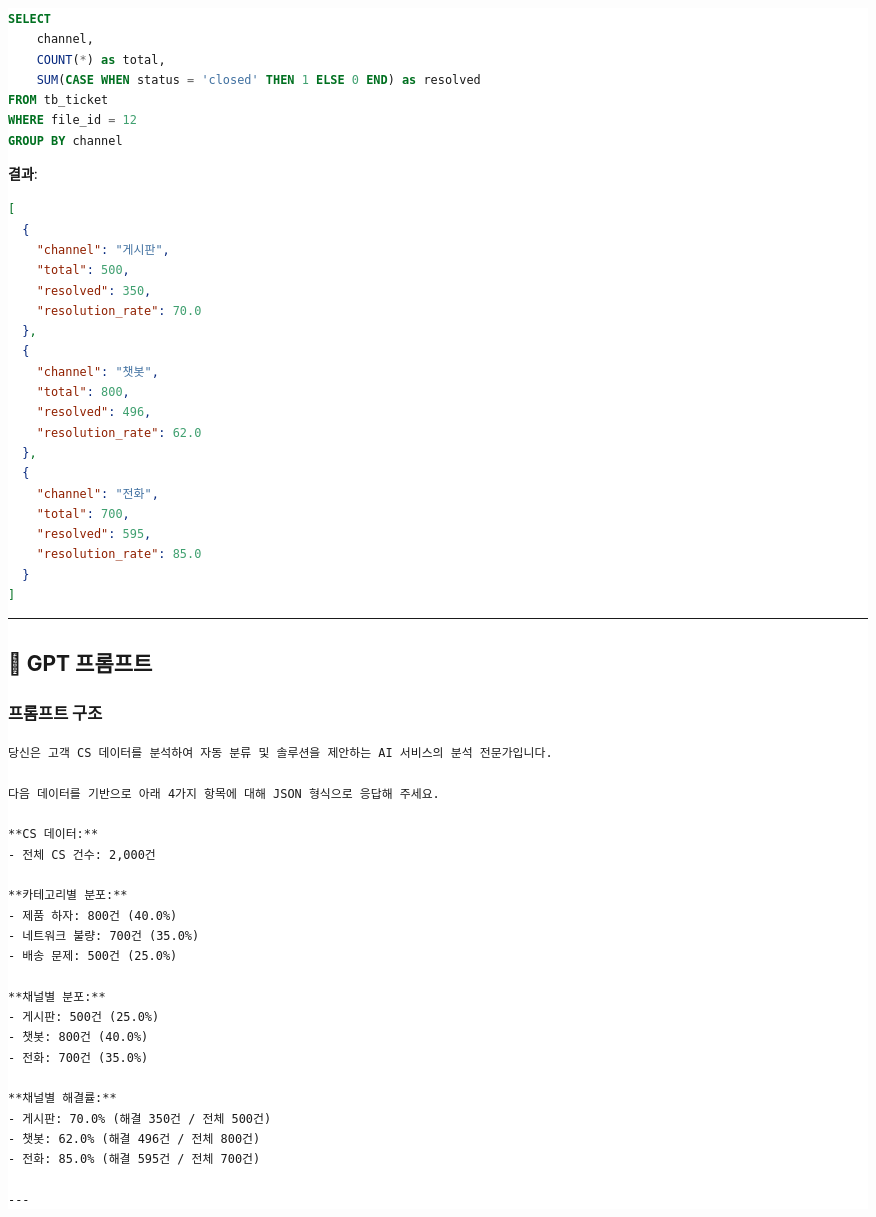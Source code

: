 ```sql
SELECT
    channel,
    COUNT(*) as total,
    SUM(CASE WHEN status = 'closed' THEN 1 ELSE 0 END) as resolved
FROM tb_ticket
WHERE file_id = 12
GROUP BY channel
```

**결과**:

```json
[
  {
    "channel": "게시판",
    "total": 500,
    "resolved": 350,
    "resolution_rate": 70.0
  },
  {
    "channel": "챗봇",
    "total": 800,
    "resolved": 496,
    "resolution_rate": 62.0
  },
  {
    "channel": "전화",
    "total": 700,
    "resolved": 595,
    "resolution_rate": 85.0
  }
]
```

---

## 🤖 GPT 프롬프트

### 프롬프트 구조

```
당신은 고객 CS 데이터를 분석하여 자동 분류 및 솔루션을 제안하는 AI 서비스의 분석 전문가입니다.

다음 데이터를 기반으로 아래 4가지 항목에 대해 JSON 형식으로 응답해 주세요.

**CS 데이터:**
- 전체 CS 건수: 2,000건

**카테고리별 분포:**
- 제품 하자: 800건 (40.0%)
- 네트워크 불량: 700건 (35.0%)
- 배송 문제: 500건 (25.0%)

**채널별 분포:**
- 게시판: 500건 (25.0%)
- 챗봇: 800건 (40.0%)
- 전화: 700건 (35.0%)

**채널별 해결률:**
- 게시판: 70.0% (해결 350건 / 전체 500건)
- 챗봇: 62.0% (해결 496건 / 전체 800건)
- 전화: 85.0% (해결 595건 / 전체 700건)

---
```